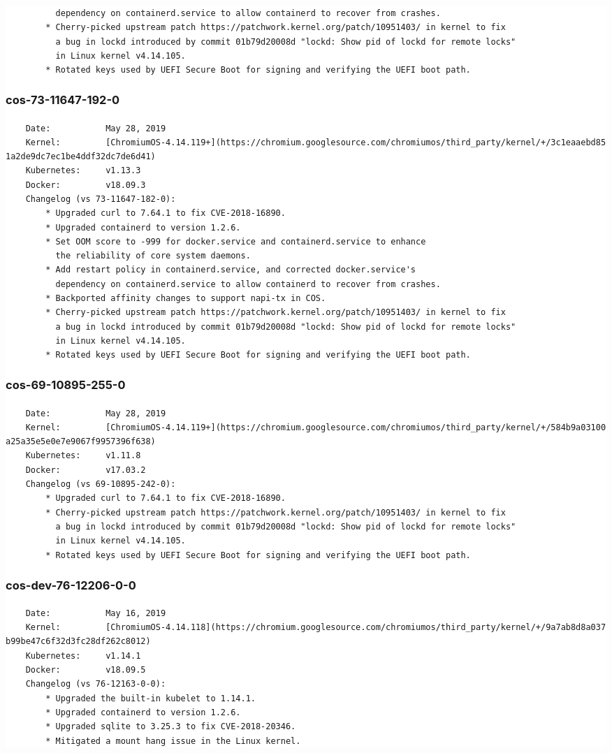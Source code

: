               dependency on containerd.service to allow containerd to recover from crashes.
            * Cherry-picked upstream patch https://patchwork.kernel.org/patch/10951403/ in kernel to fix
              a bug in lockd introduced by commit 01b79d20008d "lockd: Show pid of lockd for remote locks"
              in Linux kernel v4.14.105.
            * Rotated keys used by UEFI Secure Boot for signing and verifying the UEFI boot path.
        

###  cos-73-11647-192-0

    
    
        Date:           May 28, 2019
        Kernel:         [ChromiumOS-4.14.119+](https://chromium.googlesource.com/chromiumos/third_party/kernel/+/3c1eaaebd851a2de9dc7ec1be4ddf32dc7de6d41)
        Kubernetes:     v1.13.3
        Docker:         v18.09.3
        Changelog (vs 73-11647-182-0):
            * Upgraded curl to 7.64.1 to fix CVE-2018-16890.
            * Upgraded containerd to version 1.2.6.
            * Set OOM score to -999 for docker.service and containerd.service to enhance
              the reliability of core system daemons.
            * Add restart policy in containerd.service, and corrected docker.service's
              dependency on containerd.service to allow containerd to recover from crashes.
            * Backported affinity changes to support napi-tx in COS.
            * Cherry-picked upstream patch https://patchwork.kernel.org/patch/10951403/ in kernel to fix
              a bug in lockd introduced by commit 01b79d20008d "lockd: Show pid of lockd for remote locks"
              in Linux kernel v4.14.105.
            * Rotated keys used by UEFI Secure Boot for signing and verifying the UEFI boot path.
        

###  cos-69-10895-255-0

    
    
        Date:           May 28, 2019
        Kernel:         [ChromiumOS-4.14.119+](https://chromium.googlesource.com/chromiumos/third_party/kernel/+/584b9a03100a25a35e5e0e7e9067f9957396f638)
        Kubernetes:     v1.11.8
        Docker:         v17.03.2
        Changelog (vs 69-10895-242-0):
            * Upgraded curl to 7.64.1 to fix CVE-2018-16890.
            * Cherry-picked upstream patch https://patchwork.kernel.org/patch/10951403/ in kernel to fix
              a bug in lockd introduced by commit 01b79d20008d "lockd: Show pid of lockd for remote locks"
              in Linux kernel v4.14.105.
            * Rotated keys used by UEFI Secure Boot for signing and verifying the UEFI boot path.
        

###  cos-dev-76-12206-0-0

    
    
        Date:           May 16, 2019
        Kernel:         [ChromiumOS-4.14.118](https://chromium.googlesource.com/chromiumos/third_party/kernel/+/9a7ab8d8a037b99be47c6f32d3fc28df262c8012)
        Kubernetes:     v1.14.1
        Docker:         v18.09.5
        Changelog (vs 76-12163-0-0):
            * Upgraded the built-in kubelet to 1.14.1.
            * Upgraded containerd to version 1.2.6.
            * Upgraded sqlite to 3.25.3 to fix CVE-2018-20346.
            * Mitigated a mount hang issue in the Linux kernel.
        